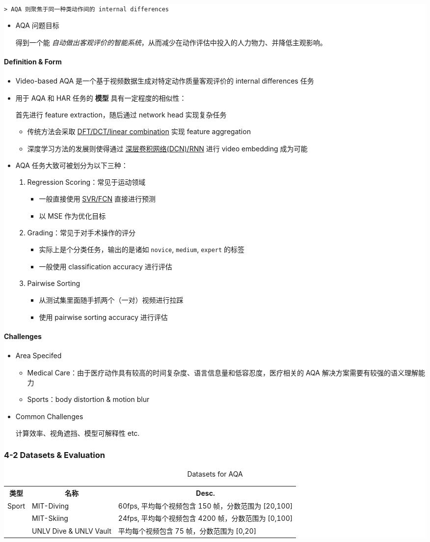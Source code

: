     > AQA 则聚焦于同一种类动作间的 internal differences

- AQA 问题目标

    得到一个能 *自动做出客观评价的智能系统*，从而减少在动作评估中投入的人力物力、并降低主观影响。

#### Definition & Form

- Video-based AQA 是一个基于视频数据生成对特定动作质量客观评价的 internal differences 任务

- 用于 AQA 和 HAR 任务的 **模型** 具有一定程度的相似性：

    首先进行 feature extraction，随后通过 network head 实现复杂任务

    - 传统方法会采取 <u>DFT/DCT/linear combination</u> 实现 feature aggregation

    - 深度学习方法的发展则使得通过 <u>深层卷积网络(DCN)/RNN</u> 进行 video embedding 成为可能

- AQA 任务大致可被划分为以下三种：

    1. Regression Scoring：常见于运动领域
    
        - 一般直接使用 <u>SVR/FCN</u> 直接进行预测
        
        - 以 MSE 作为优化目标

    2. Grading：常见于对手术操作的评分

        - 实际上是个分类任务，输出的是诸如 `novice`, `medium`, `expert` 的标签

        - 一般使用 classification accuracy 进行评估

    3. Pairwise Sorting

        - 从测试集里面随手抓两个（一对）视频进行拉踩

        - 使用 pairwise sorting accuracy 进行评估

#### Challenges

- Area Specifed

    - Medical Care：由于医疗动作具有较高的时间复杂度、语言信息量和低容忍度，医疗相关的 AQA 解决方案需要有较强的语义理解能力

    - Sports：body distortion & motion blur

- Common Challenges

    计算效率、视角遮挡、模型可解释性  etc.

### 4-2 Datasets & Evaluation

<center>Datasets for AQA</center>

<table>
<tr>
    <th>类型</th>
    <th>名称</th>
    <th>Desc.</th>
</tr>
<tr>
    <td rowspan="8">Sport</td>
    <td>MIT-Diving</td>
    <td>60fps, 平均每个视频包含 150 帧，分数范围为 [20,100]</td>
</tr>
<tr>
    <td>MIT-Skiing</td>
    <td>24fps, 平均每个视频包含 4200 帧，分数范围为 [0,100]</td>
</tr>
<tr>
    <td>UNLV Dive & UNLV Vault</td>
    <td>平均每个视频包含 75 帧，分数范围为 [0,20]</td>
</tr>
<tr>